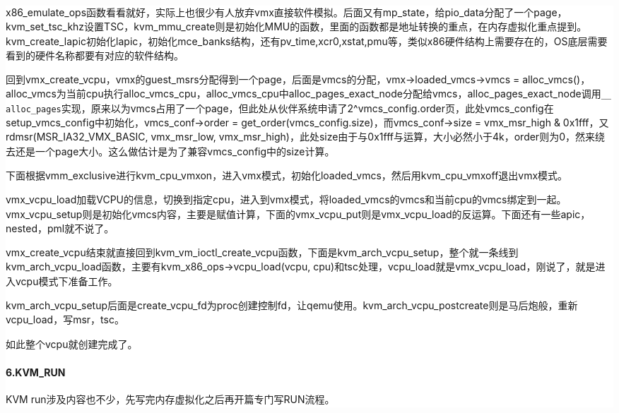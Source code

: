 x86_emulate_ops函数看看就好，实际上也很少有人放弃vmx直接软件模拟。后面又有mp_state，给pio_data分配了一个page，kvm_set_tsc_khz设置TSC，kvm_mmu_create则是初始化MMU的函数，里面的函数都是地址转换的重点，在内存虚拟化重点提到。kvm_create_lapic初始化lapic，初始化mce_banks结构，还有pv_time,xcr0,xstat,pmu等，类似x86硬件结构上需要存在的，OS底层需要看到的硬件名称都要有对应的软件结构。

回到vmx_create_vcpu，vmx的guest_msrs分配得到一个page，后面是vmcs的分配，vmx->loaded_vmcs->vmcs = alloc_vmcs()，alloc_vmcs为当前cpu执行alloc_vmcs_cpu，alloc_vmcs_cpu中alloc_pages_exact_node分配给vmcs，alloc_pages_exact_node调用`__alloc_pages`实现，原来以为vmcs占用了一个page，但此处从伙伴系统申请了2^vmcs_config.order页，此处vmcs_config在setup_vmcs_config中初始化，vmcs_conf->order = get_order(vmcs_config.size)，而vmcs_conf->size = vmx_msr_high & 0x1fff，又rdmsr(MSR_IA32_VMX_BASIC, vmx_msr_low, vmx_msr_high)，此处size由于与0x1fff与运算，大小必然小于4k，order则为0，然来绕去还是一个page大小。这么做估计是为了兼容vmcs_config中的size计算。

下面根据vmm_exclusive进行kvm_cpu_vmxon，进入vmx模式，初始化loaded_vmcs，然后用kvm_cpu_vmxoff退出vmx模式。

vmx_vcpu_load加载VCPU的信息，切换到指定cpu，进入到vmx模式，将loaded_vmcs的vmcs和当前cpu的vmcs绑定到一起。vmx_vcpu_setup则是初始化vmcs内容，主要是赋值计算，下面的vmx_vcpu_put则是vmx_vcpu_load的反运算。下面还有一些apic，nested，pml就不说了。

vmx_create_vcpu结束就直接回到kvm_vm_ioctl_create_vcpu函数，下面是kvm_arch_vcpu_setup，整个就一条线到kvm_arch_vcpu_load函数，主要有kvm_x86_ops->vcpu_load(vcpu, cpu)和tsc处理，vcpu_load就是vmx_vcpu_load，刚说了，就是进入vcpu模式下准备工作。

kvm_arch_vcpu_setup后面是create_vcpu_fd为proc创建控制fd，让qemu使用。kvm_arch_vcpu_postcreate则是马后炮般，重新vcpu_load，写msr，tsc。

如此整个vcpu就创建完成了。

#### 6.KVM_RUN

KVM run涉及内容也不少，先写完内存虚拟化之后再开篇专门写RUN流程。

